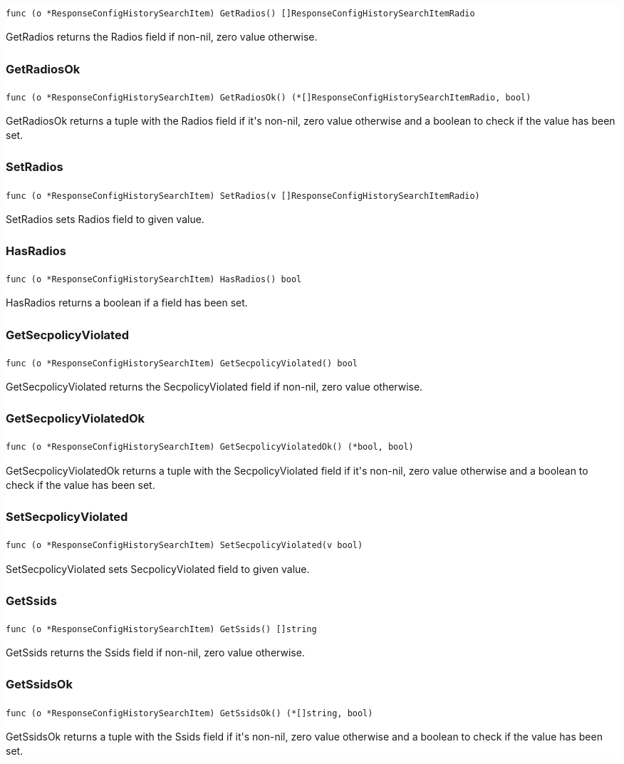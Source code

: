 `func (o *ResponseConfigHistorySearchItem) GetRadios() []ResponseConfigHistorySearchItemRadio`

GetRadios returns the Radios field if non-nil, zero value otherwise.

### GetRadiosOk

`func (o *ResponseConfigHistorySearchItem) GetRadiosOk() (*[]ResponseConfigHistorySearchItemRadio, bool)`

GetRadiosOk returns a tuple with the Radios field if it's non-nil, zero value otherwise
and a boolean to check if the value has been set.

### SetRadios

`func (o *ResponseConfigHistorySearchItem) SetRadios(v []ResponseConfigHistorySearchItemRadio)`

SetRadios sets Radios field to given value.

### HasRadios

`func (o *ResponseConfigHistorySearchItem) HasRadios() bool`

HasRadios returns a boolean if a field has been set.

### GetSecpolicyViolated

`func (o *ResponseConfigHistorySearchItem) GetSecpolicyViolated() bool`

GetSecpolicyViolated returns the SecpolicyViolated field if non-nil, zero value otherwise.

### GetSecpolicyViolatedOk

`func (o *ResponseConfigHistorySearchItem) GetSecpolicyViolatedOk() (*bool, bool)`

GetSecpolicyViolatedOk returns a tuple with the SecpolicyViolated field if it's non-nil, zero value otherwise
and a boolean to check if the value has been set.

### SetSecpolicyViolated

`func (o *ResponseConfigHistorySearchItem) SetSecpolicyViolated(v bool)`

SetSecpolicyViolated sets SecpolicyViolated field to given value.


### GetSsids

`func (o *ResponseConfigHistorySearchItem) GetSsids() []string`

GetSsids returns the Ssids field if non-nil, zero value otherwise.

### GetSsidsOk

`func (o *ResponseConfigHistorySearchItem) GetSsidsOk() (*[]string, bool)`

GetSsidsOk returns a tuple with the Ssids field if it's non-nil, zero value otherwise
and a boolean to check if the value has been set.
